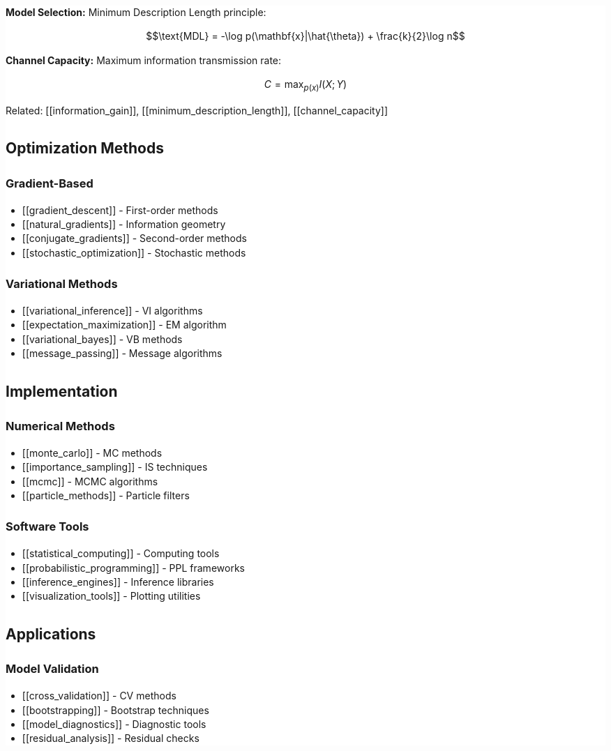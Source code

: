 **Model Selection:**
Minimum Description Length principle:
```math
\text{MDL} = -\log p(\mathbf{x}|\hat{\theta}) + \frac{k}{2}\log n
```

**Channel Capacity:**
Maximum information transmission rate:
```math
C = \max_{p(x)} I(X;Y)
```

Related: [[information_gain]], [[minimum_description_length]], [[channel_capacity]]

## Optimization Methods

### Gradient-Based
- [[gradient_descent]] - First-order methods
- [[natural_gradients]] - Information geometry
- [[conjugate_gradients]] - Second-order methods
- [[stochastic_optimization]] - Stochastic methods

### Variational Methods
- [[variational_inference]] - VI algorithms
- [[expectation_maximization]] - EM algorithm
- [[variational_bayes]] - VB methods
- [[message_passing]] - Message algorithms

## Implementation

### Numerical Methods
- [[monte_carlo]] - MC methods
- [[importance_sampling]] - IS techniques
- [[mcmc]] - MCMC algorithms
- [[particle_methods]] - Particle filters

### Software Tools
- [[statistical_computing]] - Computing tools
- [[probabilistic_programming]] - PPL frameworks
- [[inference_engines]] - Inference libraries
- [[visualization_tools]] - Plotting utilities

## Applications

### Model Validation
- [[cross_validation]] - CV methods
- [[bootstrapping]] - Bootstrap techniques
- [[model_diagnostics]] - Diagnostic tools
- [[residual_analysis]] - Residual checks
